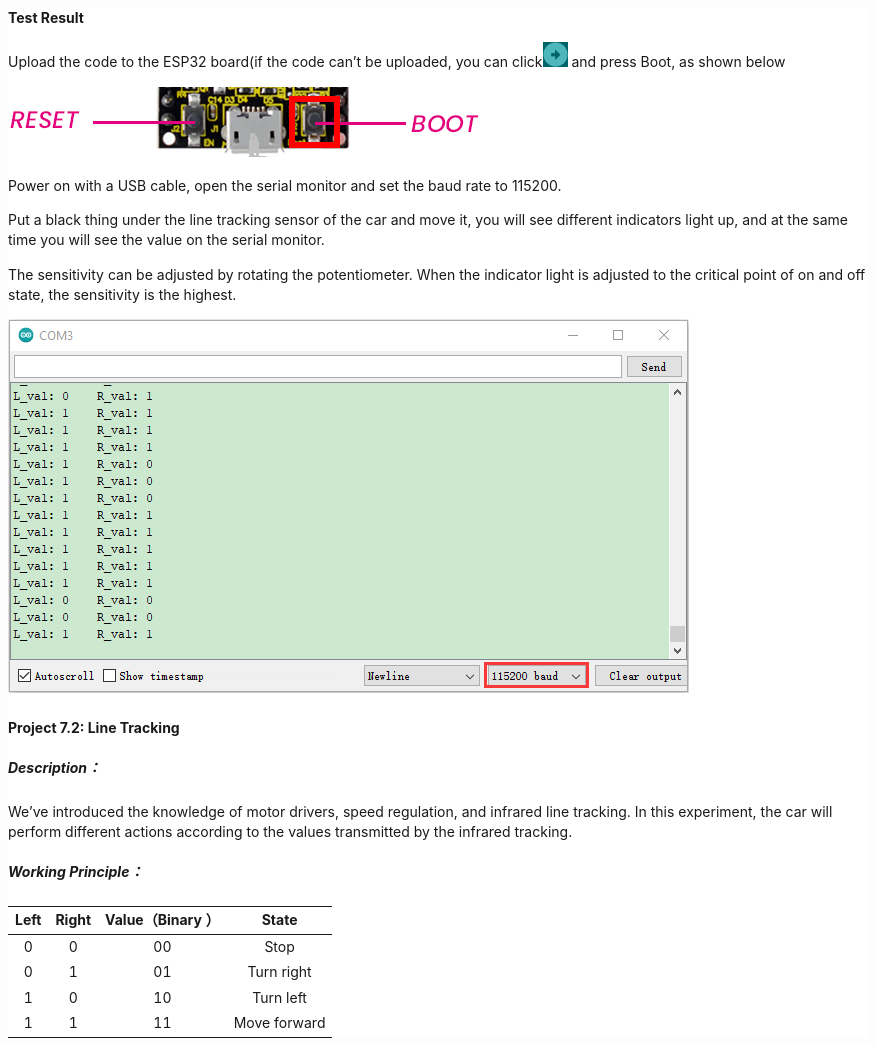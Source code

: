 
**Test Result**

Upload the code to the ESP32 board(if the code can’t be uploaded, you can click![](media/d09c4a31563f04a42d451e7bc1a5fb8a.png) and press Boot, as shown below

![](media/dc77bfcf5851c8f43aab6cbe7cec7920.png)

Power on with a USB cable, open the serial monitor and set the baud rate to 115200.

Put a black thing under the line tracking sensor of the car and move it, you will see different indicators light up, and at the same time you will see the value on the serial monitor. 

The sensitivity can be adjusted by rotating the potentiometer. When the indicator light is adjusted to the critical point of on and off state, the sensitivity is the highest. 

![](media/9f353a2dbbbc77b6b2d5c72ab8ed5a4f.png)


#### Project 7.2: Line Tracking 

##### **Description：**

We’ve introduced the knowledge of motor drivers, speed regulation, and infrared line tracking. In this experiment, the car will perform different actions according to the values transmitted by the infrared tracking.

##### **Working Principle：**

| Left | Right | Value（Binary ） |    State     |
| :--: | :---: | :--------------: | :----------: |
|  0   |   0   |        00        |     Stop     |
|  0   |   1   |        01        |  Turn right  |
|  1   |   0   |        10        |  Turn left   |
|  1   |   1   |        11        | Move forward |
